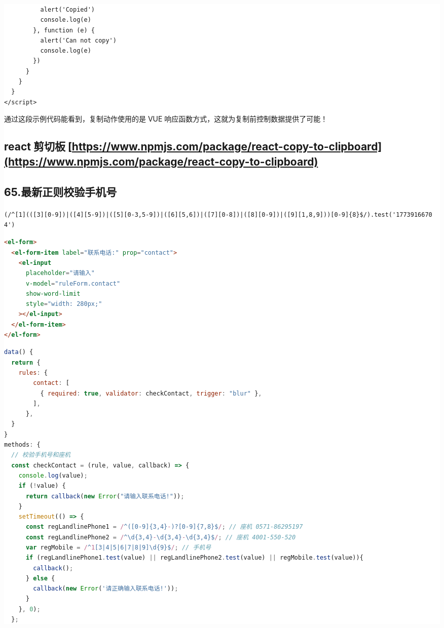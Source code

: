 ```
          alert('Copied')
          console.log(e)
        }, function (e) {
          alert('Can not copy')
          console.log(e)
        })
      }
    }
  }
</script>
```

通过这段示例代码能看到，复制动作使用的是 VUE 响应函数方式，这就为复制前控制数据提供了可能！

## react 剪切板 [https://www.npmjs.com/package/react-copy-to-clipboard](https://www.npmjs.com/package/react-copy-to-clipboard)

## 65.最新正则校验手机号

`(/^[1](([3][0-9])|([4][5-9])|([5][0-3,5-9])|([6][5,6])|([7][0-8])|([8][0-9])|([9][1,8,9]))[0-9]{8}$/).test('17739166704')`

```html
<el-form>
  <el-form-item label="联系电话:" prop="contact">
    <el-input
      placeholder="请输入"
      v-model="ruleForm.contact"
      show-word-limit
      style="width: 280px;"
    ></el-input>
  </el-form-item>
</el-form>
```

```js
data() {
  return {
    rules: {
        contact: [
          { required: true, validator: checkContact, trigger: "blur" },
        ],
      },
  }
}
methods: {
  // 校验手机号和座机
  const checkContact = (rule, value, callback) => {
    console.log(value);
    if (!value) {
      return callback(new Error("请输入联系电话!"));
    }
    setTimeout(() => {
      const regLandlinePhone1 = /^([0-9]{3,4}-)?[0-9]{7,8}$/; // 座机 0571-86295197
      const regLandlinePhone2 = /^\d{3,4}-\d{3,4}-\d{3,4}$/; // 座机 4001-550-520
      var regMobile = /^1[3|4|5|6|7|8|9]\d{9}$/; // 手机号
      if (regLandlinePhone1.test(value) || regLandlinePhone2.test(value) || regMobile.test(value)){
        callback();
      } else {
        callback(new Error('请正确输入联系电话!'));
      }
    }, 0);
  };
```